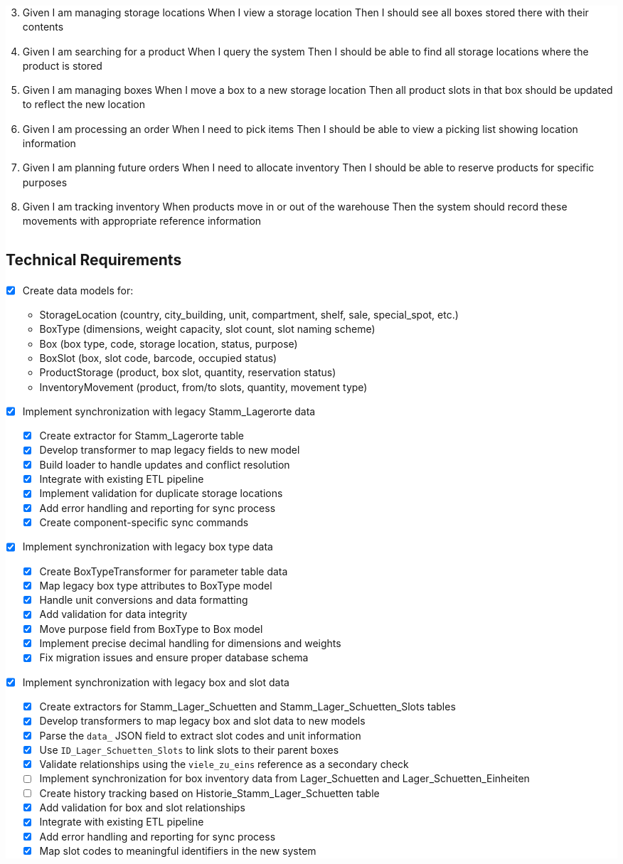 3. Given I am managing storage locations
   When I view a storage location
   Then I should see all boxes stored there with their contents

4. Given I am searching for a product
   When I query the system
   Then I should be able to find all storage locations where the product is stored

5. Given I am managing boxes
   When I move a box to a new storage location
   Then all product slots in that box should be updated to reflect the new location

6. Given I am processing an order
   When I need to pick items
   Then I should be able to view a picking list showing location information

7. Given I am planning future orders
   When I need to allocate inventory
   Then I should be able to reserve products for specific purposes

8. Given I am tracking inventory
   When products move in or out of the warehouse
   Then the system should record these movements with appropriate reference information

## Technical Requirements
- [x] Create data models for:
  - StorageLocation (country, city_building, unit, compartment, shelf, sale, special_spot, etc.)
  - BoxType (dimensions, weight capacity, slot count, slot naming scheme)
  - Box (box type, code, storage location, status, purpose)
  - BoxSlot (box, slot code, barcode, occupied status)
  - ProductStorage (product, box slot, quantity, reservation status)
  - InventoryMovement (product, from/to slots, quantity, movement type)

- [x] Implement synchronization with legacy Stamm_Lagerorte data
  - [x] Create extractor for Stamm_Lagerorte table
  - [x] Develop transformer to map legacy fields to new model
  - [x] Build loader to handle updates and conflict resolution
  - [x] Integrate with existing ETL pipeline
  - [x] Implement validation for duplicate storage locations
  - [x] Add error handling and reporting for sync process
  - [x] Create component-specific sync commands

- [x] Implement synchronization with legacy box type data
  - [x] Create BoxTypeTransformer for parameter table data
  - [x] Map legacy box type attributes to BoxType model
  - [x] Handle unit conversions and data formatting
  - [x] Add validation for data integrity
  - [x] Move purpose field from BoxType to Box model
  - [x] Implement precise decimal handling for dimensions and weights
  - [x] Fix migration issues and ensure proper database schema

- [x] Implement synchronization with legacy box and slot data
  - [x] Create extractors for Stamm_Lager_Schuetten and Stamm_Lager_Schuetten_Slots tables
  - [x] Develop transformers to map legacy box and slot data to new models
  - [x] Parse the `data_` JSON field to extract slot codes and unit information
  - [x] Use `ID_Lager_Schuetten_Slots` to link slots to their parent boxes
  - [x] Validate relationships using the `viele_zu_eins` reference as a secondary check
  - [ ] Implement synchronization for box inventory data from Lager_Schuetten and Lager_Schuetten_Einheiten
  - [ ] Create history tracking based on Historie_Stamm_Lager_Schuetten table
  - [x] Add validation for box and slot relationships
  - [x] Integrate with existing ETL pipeline
  - [x] Add error handling and reporting for sync process
  - [x] Map slot codes to meaningful identifiers in the new system
